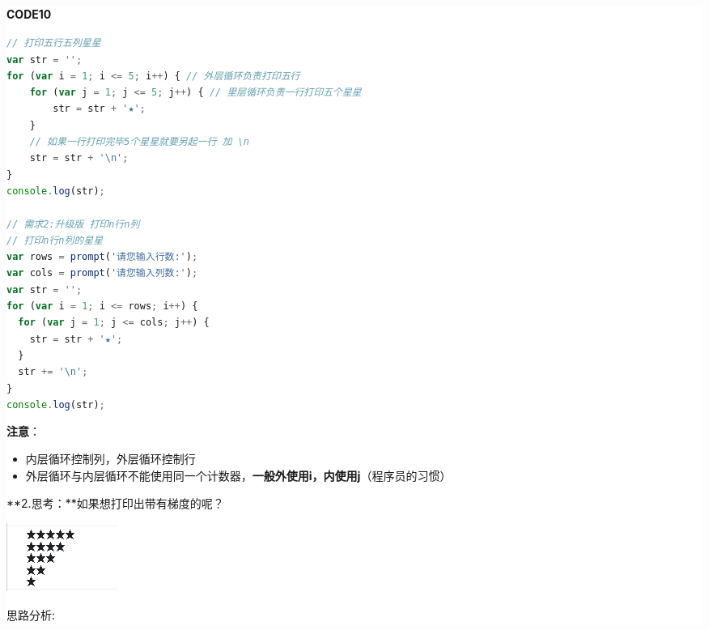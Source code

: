 **CODE10**

```js
// 打印五行五列星星
var str = '';
for (var i = 1; i <= 5; i++) { // 外层循环负责打印五行
    for (var j = 1; j <= 5; j++) { // 里层循环负责一行打印五个星星
        str = str + '★';
    }
    // 如果一行打印完毕5个星星就要另起一行 加 \n
    str = str + '\n';
}
console.log(str);

// 需求2:升级版 打印n行n列
// 打印n行n列的星星
var rows = prompt('请您输入行数:');
var cols = prompt('请您输入列数:');
var str = '';
for (var i = 1; i <= rows; i++) {
  for (var j = 1; j <= cols; j++) {
    str = str + '★';
  }
  str += '\n';
}
console.log(str);
```

**注意**：

- 内层循环控制列，外层循环控制行
- 外层循环与内层循环不能使用同一个计数器，**一般外使用i，内使用j**（程序员的习惯）



**2.思考：**如果想打印出带有梯度的呢？

![image-20220411114327847](imgs/image-20220411114327847.png)

思路分析:
